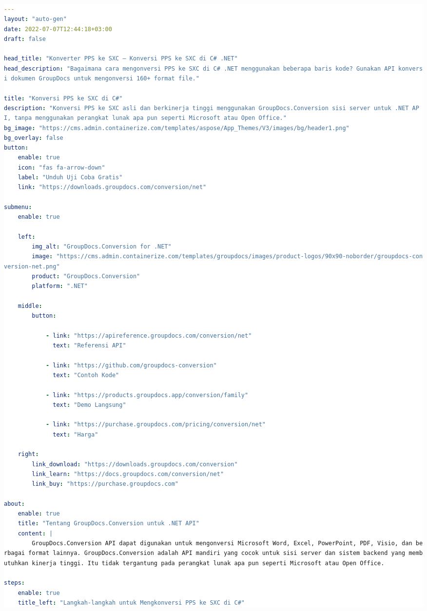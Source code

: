 ```yaml
---
layout: "auto-gen"
date: 2022-07-07T12:44:18+03:00
draft: false

head_title: "Konverter PPS ke SXC – Konversi PPS ke SXC di C# .NET"
head_description: "Bagaimana cara mengonversi PPS ke SXC di C# .NET menggunakan beberapa baris kode? Gunakan API konversi dokumen GroupDocs untuk mengonversi 160+ format file."

title: "Konversi PPS ke SXC di C#"
description: "Konversi PPS ke SXC asli dan berkinerja tinggi menggunakan GroupDocs.Conversion sisi server untuk .NET API, tanpa menggunakan perangkat lunak apa pun seperti Microsoft atau Open Office."
bg_image: "https://cms.admin.containerize.com/templates/aspose/App_Themes/V3/images/bg/header1.png"
bg_overlay: false
button:
    enable: true
    icon: "fas fa-arrow-down"
    label: "Unduh Uji Coba Gratis"
    link: "https://downloads.groupdocs.com/conversion/net"

submenu:
    enable: true

    left:
        img_alt: "GroupDocs.Conversion for .NET"
        image: "https://cms.admin.containerize.com/templates/groupdocs/images/product-logos/90x90-noborder/groupdocs-conversion-net.png"
        product: "GroupDocs.Conversion"
        platform: ".NET"

    middle:
        button:

            - link: "https://apireference.groupdocs.com/conversion/net"
              text: "Referensi API"

            - link: "https://github.com/groupdocs-conversion"
              text: "Contoh Kode"

            - link: "https://products.groupdocs.app/conversion/family"
              text: "Demo Langsung"

            - link: "https://purchase.groupdocs.com/pricing/conversion/net"
              text: "Harga"

    right:
        link_download: "https://downloads.groupdocs.com/conversion"
        link_learn: "https://docs.groupdocs.com/conversion/net"
        link_buy: "https://purchase.groupdocs.com"

about:
    enable: true
    title: "Tentang GroupDocs.Conversion untuk .NET API"
    content: |
        GroupDocs.Conversion API dapat digunakan untuk mengonversi Microsoft Word, Excel, PowerPoint, PDF, Visio, dan berbagai format lainnya. GroupDocs.Conversion adalah API mandiri yang cocok untuk sisi server dan sistem backend yang membutuhkan kinerja tinggi. Itu tidak tergantung pada perangkat lunak apa pun seperti Microsoft atau Open Office.

steps:
    enable: true
    title_left: "Langkah-langkah untuk Mengkonversi PPS ke SXC di C#"
```